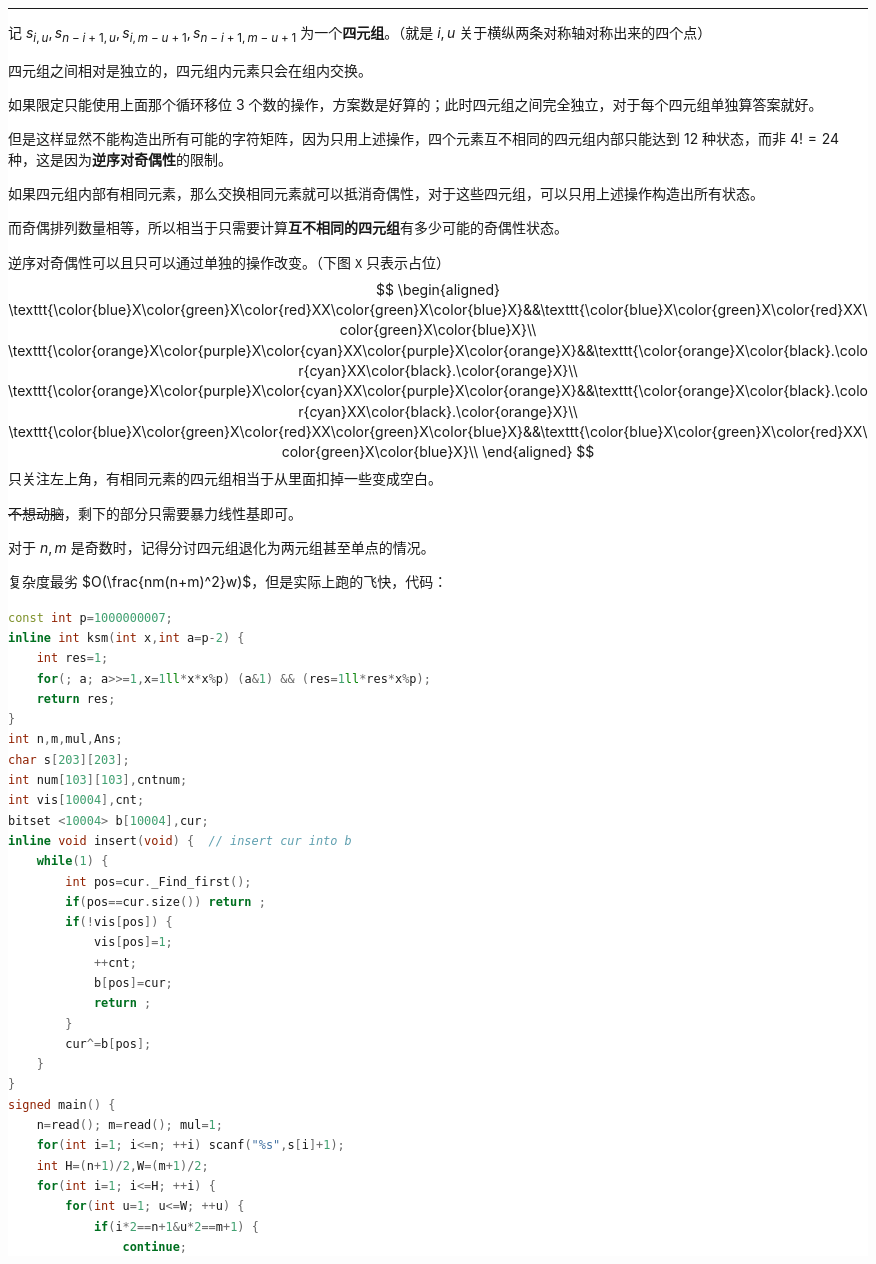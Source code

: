 --------

记 $s_{i,u},s_{n-i+1,u},s_{i,m-u+1},s_{n-i+1,m-u+1}$ 为一个**四元组**。（就是 $i,u$ 关于横纵两条对称轴对称出来的四个点）

四元组之间相对是独立的，四元组内元素只会在组内交换。

如果限定只能使用上面那个循环移位 $3$ 个数的操作，方案数是好算的；此时四元组之间完全独立，对于每个四元组单独算答案就好。

但是这样显然不能构造出所有可能的字符矩阵，因为只用上述操作，四个元素互不相同的四元组内部只能达到 $12$ 种状态，而非 $4!=24$ 种，这是因为**逆序对奇偶性**的限制。

如果四元组内部有相同元素，那么交换相同元素就可以抵消奇偶性，对于这些四元组，可以只用上述操作构造出所有状态。

而奇偶排列数量相等，所以相当于只需要计算**互不相同的四元组**有多少可能的奇偶性状态。

逆序对奇偶性可以且只可以通过单独的操作改变。（下图 $\texttt{X}$ 只表示占位）
$$
\begin{aligned}
\texttt{\color{blue}X\color{green}X\color{red}XX\color{green}X\color{blue}X}&&\texttt{\color{blue}X\color{green}X\color{red}XX\color{green}X\color{blue}X}\\
\texttt{\color{orange}X\color{purple}X\color{cyan}XX\color{purple}X\color{orange}X}&&\texttt{\color{orange}X\color{black}.\color{cyan}XX\color{black}.\color{orange}X}\\
\texttt{\color{orange}X\color{purple}X\color{cyan}XX\color{purple}X\color{orange}X}&&\texttt{\color{orange}X\color{black}.\color{cyan}XX\color{black}.\color{orange}X}\\
\texttt{\color{blue}X\color{green}X\color{red}XX\color{green}X\color{blue}X}&&\texttt{\color{blue}X\color{green}X\color{red}XX\color{green}X\color{blue}X}\\
\end{aligned}
$$
只关注左上角，有相同元素的四元组相当于从里面扣掉一些变成空白。

~~不想动脑~~，剩下的部分只需要暴力线性基即可。

对于 $n,m$ 是奇数时，记得分讨四元组退化为两元组甚至单点的情况。

复杂度最劣 $O(\frac{nm(n+m)^2}w)$，但是实际上跑的飞快，代码：

```c++
const int p=1000000007;
inline int ksm(int x,int a=p-2) {
    int res=1;
    for(; a; a>>=1,x=1ll*x*x%p) (a&1) && (res=1ll*res*x%p);
    return res;
} 
int n,m,mul,Ans;
char s[203][203];
int num[103][103],cntnum;
int vis[10004],cnt; 
bitset <10004> b[10004],cur;
inline void insert(void) {  // insert cur into b
    while(1) {
        int pos=cur._Find_first();
        if(pos==cur.size()) return ;
        if(!vis[pos]) {
            vis[pos]=1;
            ++cnt;
            b[pos]=cur;
            return ;
        }
        cur^=b[pos];
    }
}
signed main() {
    n=read(); m=read(); mul=1;
    for(int i=1; i<=n; ++i) scanf("%s",s[i]+1);
    int H=(n+1)/2,W=(m+1)/2;
    for(int i=1; i<=H; ++i) {
        for(int u=1; u<=W; ++u) {
            if(i*2==n+1&u*2==m+1) {
                continue;
```

[problemUrl]: https://atcoder.jp/contests/cf16-final/tasks/codefestival_2016_final_i